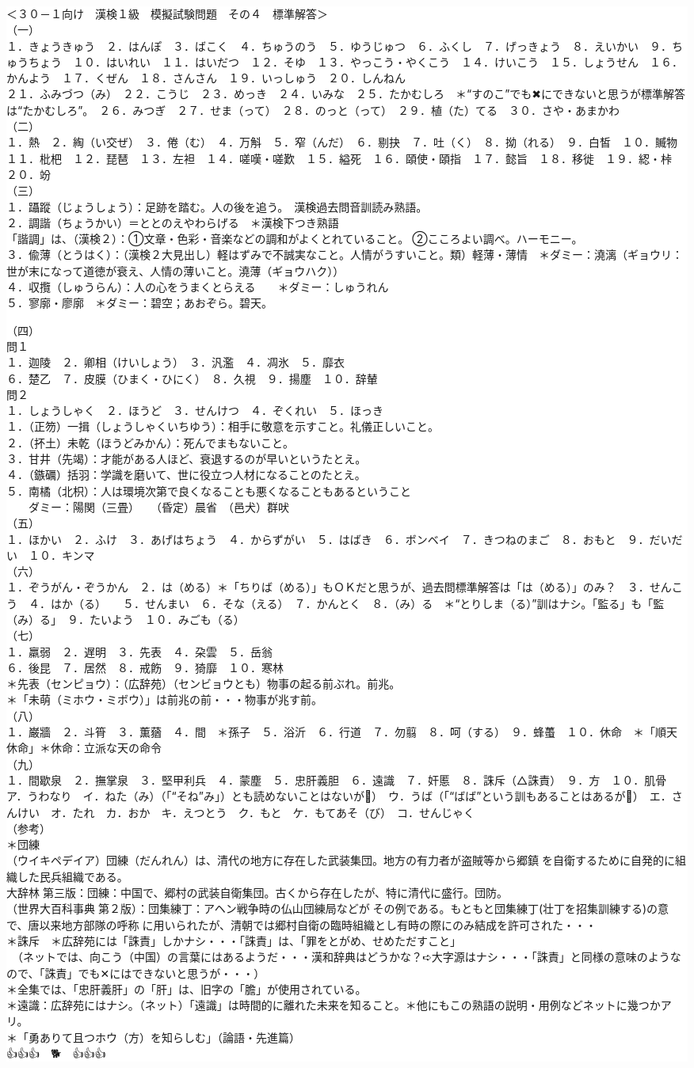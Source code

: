 ＜３０－１向け　漢検１級　模擬試験問題　その４　標準解答＞  
（一）  
１．きょうきゅう　２．はんぽ　３．ばこく　４．ちゅうのう　５．ゆうじゅつ　６．ふくし　７．げっきょう　８．えいかい　９．ちゅうちょう　１０．はいれい　１１．はいだつ　１２．そゆ　１３．やっこう・やくこう　１４．けいこう　１５．しょうせん　１６．かんよう　１７．くぜん　１８．さんさん　１９．いっしゅう　２０．しんねん  
２１．ふみづつ（み）　２２．こうじ　２３．めっき　２４．いみな　２５．たかむしろ　＊“すのこ”でも✖にできないと思うが標準解答は“たかむしろ”。　２６．みつぎ　２７．せま（って）　２８．のっと（って）　２９．植（た）てる　３０．さや・あまかわ  
（二）  
１．熱　２．綯（い交ぜ）　３．倦（む）　４．万斛　５．窄（んだ）　６．剔抉　７．吐（く）　８．拗（れる）　９．白皙　１０．贓物　１１．枇杷　１２．琵琶　１３．左袒　１４．嗟嘆・嗟歎　１５．縊死　１６．頤使・頤指　１７．懿旨　１８．移徙　１９．綛・桛　２０．竕  
（三）  
１．躡蹤（じょうしょう）：足跡を踏む。人の後を追う。　漢検過去問音訓読み熟語。  
２．調諧（ちょうかい）＝ととのえやわらげる　＊漢検下つき熟語  
「諧調」は、（漢検２）：①文章・色彩・音楽などの調和がよくとれていること。 ②こころよい調べ。ハーモニー。  
３．偸薄（とうはく）：（漢検２大見出し）軽はずみで不誠実なこと。人情がうすいこと。類）軽薄・薄情　＊ダミー：澆漓（ギョウリ：世が末になって道徳が衰え、人情の薄いこと。澆薄（ギョウハク））  
４．収攬（しゅうらん）：人の心をうまくとらえる　　＊ダミー：しゅうれん  
５．寥廓・廖廓　＊ダミー：碧空；あおぞら。碧天。  
  
（四）  
問１  
１．迦陵　２．卿相（けいしょう）　３．汎濫　４．凋氷　５．靡衣  
６．楚乙　７．皮膜（ひまく・ひにく）　８．久視　９．揚塵　１０．辞輦  
問２  
１．しょうしゃく　２．ほうど　３．せんけつ　４．ぞくれい　５．ほっき  
１．（正笏）一揖（しょうしゃくいちゆう）：相手に敬意を示すこと。礼儀正しいこと。  
２．（抔土）未乾（ほうどみかん）：死んでまもないこと。  
３．甘井（先竭）：才能がある人ほど、衰退するのが早いというたとえ。  
４．（鏃礪）括羽：学識を磨いて、世に役立つ人材になることのたとえ。  
５．南橘（北枳）：人は環境次第で良くなることも悪くなることもあるということ  
　　ダミー：陽関（三畳）　　（昏定）晨省　（邑犬）群吠  
（五）  
１．ほかい　２．ふけ　３．あげはちょう　４．からずがい　５．はばき　６．ボンベイ　７．きつねのまご　８．おもと　９．だいだい　１０．キンマ  
（六）  
１．ぞうがん・ぞうかん　２．は（める）＊「ちりば（める）」もＯＫだと思うが、過去問標準解答は「は（める）」のみ？　３．せんこう　４．はか（る）　　５．せんまい　６．そな（える）　７．かんとく　８．（み）る　＊“とりしま（る）”訓はナシ。「監る」も「監（み）る」　９．たいよう　１０．みごも（る）  
（七）  
１．羸弱　２．遅明　３．先表　４．朶雲　５．岳翁  
６．後昆　７．居然　８．戒飭　９．猗靡　１０．寒林　  
＊先表（センピョウ）：（広辞苑）（センビョウとも）物事の起る前ぶれ。前兆。  
＊「未萌（ミホウ・ミボウ）」は前兆の前・・・物事が兆す前。  
（八）  
１．巌牆　２．斗筲　３．薫蕕　４．間　＊孫子　５．浴沂　６．行道　７．勿翦　８．呵（する）　９．蜂蠆　１０．休命　＊「順天休命」＊休命：立派な天の命令  
（九）  
１．間歇泉　２．撫掌泉　３．堅甲利兵　４．蒙塵　５．忠肝義胆　６．遠識　７．奸慝　８．誅斥（△誅責）　９．方　１０．肌骨  
ア．うわなり　イ．ねた（み）（「“そね”み」）とも読めないことはないが🔺）　ウ．うば（「“ばば”という訓もあることはあるが🔺）　エ．さんけい　オ．たれ　カ．おか　キ．えつとう　ク．もと　ケ．もてあそ（び）　コ．せんじゃく  
（参考）  
＊団練  
（ウイキペデイア）団練（だんれん）は、清代の地方に存在した武装集団。地方の有力者が盗賊等から郷鎮 を自衛するために自発的に組織した民兵組織である。  
大辞林 第三版：団練：中国で、郷村の武装自衛集団。古くから存在したが、特に清代に盛行。団防。  
（世界大百科事典 第２版）：団集練丁：アヘン戦争時の仏山団練局などが その例である。もともと団集練丁(壮丁を招集訓練する)の意で、唐以来地方部隊の呼称 に用いられたが、清朝では郷村自衛の臨時組織とし有時の際にのみ結成を許可された・・・  
＊誅斥　＊広辞苑には「誅責」しかナシ・・・「誅責」は、「罪をとがめ、せめただすこと」  
　（ネットでは、向こう（中国）の言葉にはあるようだ・・・漢和辞典はどうかな？➪大字源はナシ・・・「誅責」と同様の意味のようなので、「誅責」でも✕にはできないと思うが・・・）  
＊全集では、「忠肝義肝」の「肝」は、旧字の「膽」が使用されている。  
＊遠識：広辞苑にはナシ。（ネット）「遠識」は時間的に離れた未来を知ること。＊他にもこの熟語の説明・用例などネットに幾つかアリ。  
＊「勇ありて且つホウ（方）を知らしむ」（論語・先進篇）  
👍👍👍　🐕　👍👍👍